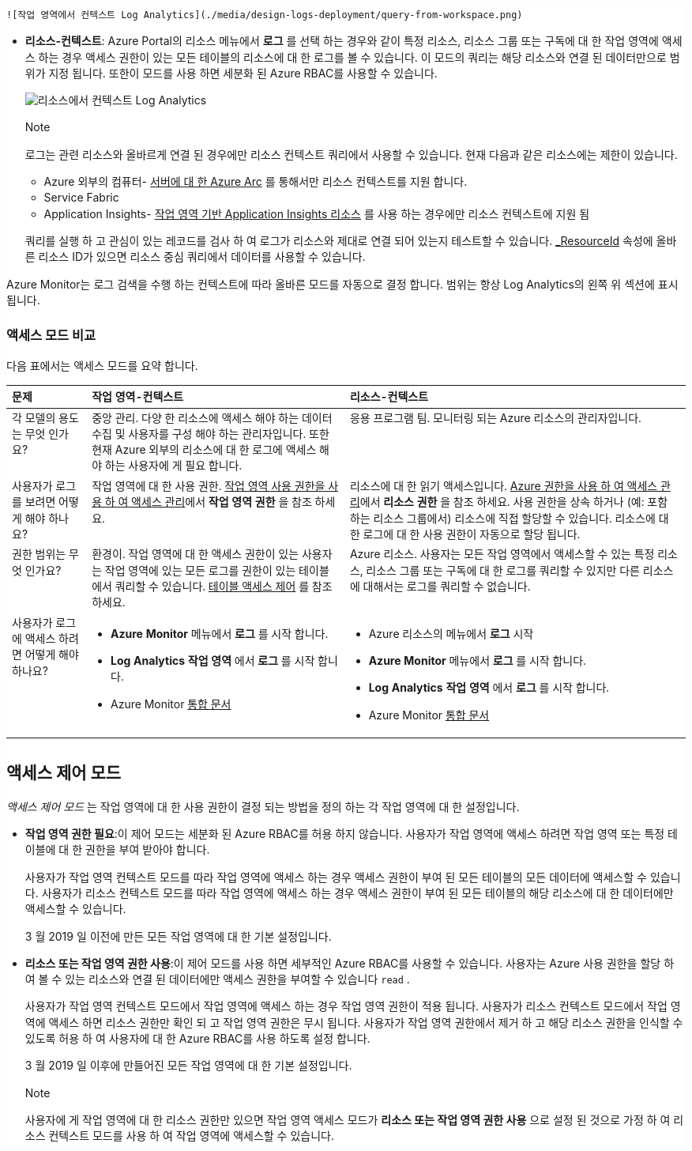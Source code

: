     ![작업 영역에서 컨텍스트 Log Analytics](./media/design-logs-deployment/query-from-workspace.png)

* **리소스-컨텍스트**: Azure Portal의 리소스 메뉴에서 **로그** 를 선택 하는 경우와 같이 특정 리소스, 리소스 그룹 또는 구독에 대 한 작업 영역에 액세스 하는 경우 액세스 권한이 있는 모든 테이블의 리소스에 대 한 로그를 볼 수 있습니다. 이 모드의 쿼리는 해당 리소스와 연결 된 데이터만으로 범위가 지정 됩니다. 또한이 모드를 사용 하면 세분화 된 Azure RBAC를 사용할 수 있습니다.

    ![리소스에서 컨텍스트 Log Analytics](./media/design-logs-deployment/query-from-resource.png)

    > [!NOTE]
    > 로그는 관련 리소스와 올바르게 연결 된 경우에만 리소스 컨텍스트 쿼리에서 사용할 수 있습니다. 현재 다음과 같은 리소스에는 제한이 있습니다.
    > - Azure 외부의 컴퓨터- [서버에 대 한 Azure Arc](../../azure-arc/servers/index.yml) 를 통해서만 리소스 컨텍스트를 지원 합니다.
    > - Service Fabric
    > - Application Insights- [작업 영역 기반 Application Insights 리소스](../app/create-workspace-resource.md) 를 사용 하는 경우에만 리소스 컨텍스트에 지원 됨
    >
    > 쿼리를 실행 하 고 관심이 있는 레코드를 검사 하 여 로그가 리소스와 제대로 연결 되어 있는지 테스트할 수 있습니다. [_ResourceId](./log-standard-columns.md#_resourceid) 속성에 올바른 리소스 ID가 있으면 리소스 중심 쿼리에서 데이터를 사용할 수 있습니다.

Azure Monitor는 로그 검색을 수행 하는 컨텍스트에 따라 올바른 모드를 자동으로 결정 합니다. 범위는 항상 Log Analytics의 왼쪽 위 섹션에 표시 됩니다.

### <a name="comparing-access-modes"></a>액세스 모드 비교

다음 표에서는 액세스 모드를 요약 합니다.

| 문제 | 작업 영역-컨텍스트 | 리소스-컨텍스트 |
|:---|:---|:---|
| 각 모델의 용도는 무엇 인가요? | 중앙 관리. 다양 한 리소스에 액세스 해야 하는 데이터 수집 및 사용자를 구성 해야 하는 관리자입니다. 또한 현재 Azure 외부의 리소스에 대 한 로그에 액세스 해야 하는 사용자에 게 필요 합니다. | 응용 프로그램 팀. 모니터링 되는 Azure 리소스의 관리자입니다. |
| 사용자가 로그를 보려면 어떻게 해야 하나요? | 작업 영역에 대 한 사용 권한. [작업 영역 사용 권한을 사용 하 여 액세스 관리](./manage-access.md#manage-access-using-workspace-permissions)에서 **작업 영역 권한** 을 참조 하세요. | 리소스에 대 한 읽기 액세스입니다. [Azure 권한을 사용 하 여 액세스 관리](./manage-access.md#manage-access-using-azure-permissions)에서 **리소스 권한** 을 참조 하세요. 사용 권한을 상속 하거나 (예: 포함 하는 리소스 그룹에서) 리소스에 직접 할당할 수 있습니다. 리소스에 대 한 로그에 대 한 사용 권한이 자동으로 할당 됩니다. |
| 권한 범위는 무엇 인가요? | 환경이. 작업 영역에 대 한 액세스 권한이 있는 사용자는 작업 영역에 있는 모든 로그를 권한이 있는 테이블에서 쿼리할 수 있습니다. [테이블 액세스 제어](./manage-access.md#table-level-azure-rbac) 를 참조 하세요. | Azure 리소스. 사용자는 모든 작업 영역에서 액세스할 수 있는 특정 리소스, 리소스 그룹 또는 구독에 대 한 로그를 쿼리할 수 있지만 다른 리소스에 대해서는 로그를 쿼리할 수 없습니다. |
| 사용자가 로그에 액세스 하려면 어떻게 해야 하나요? | <ul><li>**Azure Monitor** 메뉴에서 **로그** 를 시작 합니다.</li></ul> <ul><li>**Log Analytics 작업 영역** 에서 **로그** 를 시작 합니다.</li></ul> <ul><li>Azure Monitor [통합 문서](../visualizations.md#workbooks)</li></ul> | <ul><li>Azure 리소스의 메뉴에서 **로그** 시작</li></ul> <ul><li>**Azure Monitor** 메뉴에서 **로그** 를 시작 합니다.</li></ul> <ul><li>**Log Analytics 작업 영역** 에서 **로그** 를 시작 합니다.</li></ul> <ul><li>Azure Monitor [통합 문서](../visualizations.md#workbooks)</li></ul> |

## <a name="access-control-mode"></a>액세스 제어 모드

*액세스 제어 모드* 는 작업 영역에 대 한 사용 권한이 결정 되는 방법을 정의 하는 각 작업 영역에 대 한 설정입니다.

* **작업 영역 권한 필요**:이 제어 모드는 세분화 된 Azure RBAC를 허용 하지 않습니다. 사용자가 작업 영역에 액세스 하려면 작업 영역 또는 특정 테이블에 대 한 권한을 부여 받아야 합니다.

    사용자가 작업 영역 컨텍스트 모드를 따라 작업 영역에 액세스 하는 경우 액세스 권한이 부여 된 모든 테이블의 모든 데이터에 액세스할 수 있습니다. 사용자가 리소스 컨텍스트 모드를 따라 작업 영역에 액세스 하는 경우 액세스 권한이 부여 된 모든 테이블의 해당 리소스에 대 한 데이터에만 액세스할 수 있습니다.

    3 월 2019 일 이전에 만든 모든 작업 영역에 대 한 기본 설정입니다.

* **리소스 또는 작업 영역 권한 사용**:이 제어 모드를 사용 하면 세부적인 Azure RBAC를 사용할 수 있습니다. 사용자는 Azure 사용 권한을 할당 하 여 볼 수 있는 리소스와 연결 된 데이터에만 액세스 권한을 부여할 수 있습니다 `read` . 

    사용자가 작업 영역 컨텍스트 모드에서 작업 영역에 액세스 하는 경우 작업 영역 권한이 적용 됩니다. 사용자가 리소스 컨텍스트 모드에서 작업 영역에 액세스 하면 리소스 권한만 확인 되 고 작업 영역 권한은 무시 됩니다. 사용자가 작업 영역 권한에서 제거 하 고 해당 리소스 권한을 인식할 수 있도록 허용 하 여 사용자에 대 한 Azure RBAC를 사용 하도록 설정 합니다.

    3 월 2019 일 이후에 만들어진 모든 작업 영역에 대 한 기본 설정입니다.

    > [!NOTE]
    > 사용자에 게 작업 영역에 대 한 리소스 권한만 있으면 작업 영역 액세스 모드가 **리소스 또는 작업 영역 권한 사용** 으로 설정 된 것으로 가정 하 여 리소스 컨텍스트 모드를 사용 하 여 작업 영역에 액세스할 수 있습니다.
